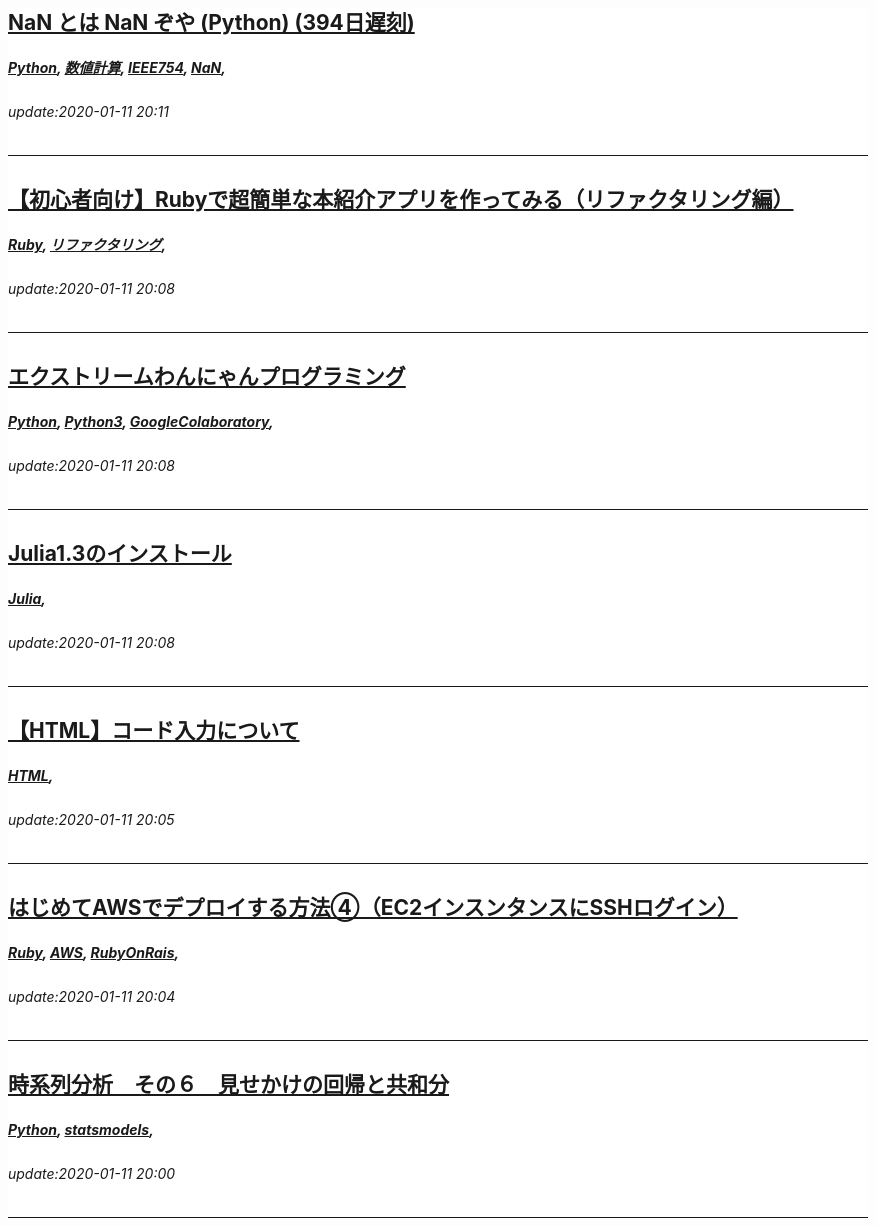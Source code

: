 ## [NaN とは NaN ぞや (Python) (394日遅刻)](https://qiita.com/hkzm/items/1d7a501e1b8d99fdfd0f)
##### [Python](https://qiita.com/tags/Python), [数値計算](https://qiita.com/tags/数値計算), [IEEE754](https://qiita.com/tags/IEEE754), [NaN](https://qiita.com/tags/NaN), 
###### update:2020-01-11 20:11
---
## [【初心者向け】Rubyで超簡単な本紹介アプリを作ってみる（リファクタリング編）](https://qiita.com/pontarou194/items/3e64a43db722a426b5bc)
##### [Ruby](https://qiita.com/tags/Ruby), [リファクタリング](https://qiita.com/tags/リファクタリング), 
###### update:2020-01-11 20:08
---
## [エクストリームわんにゃんプログラミング](https://qiita.com/tawasi12/items/f452f281c69ecf22ef05)
##### [Python](https://qiita.com/tags/Python), [Python3](https://qiita.com/tags/Python3), [GoogleColaboratory](https://qiita.com/tags/GoogleColaboratory), 
###### update:2020-01-11 20:08
---
## [Julia1.3のインストール](https://qiita.com/Kashiwara/items/bcf7cee3830f2dc31810)
##### [Julia](https://qiita.com/tags/Julia), 
###### update:2020-01-11 20:08
---
## [【HTML】コード入力について](https://qiita.com/asukatsummer09/items/0be54931d43fb32ec283)
##### [HTML](https://qiita.com/tags/HTML), 
###### update:2020-01-11 20:05
---
## [はじめてAWSでデプロイする方法④（EC2インスンタンスにSSHログイン）](https://qiita.com/nousi/items/fc4f6e54864943121f80)
##### [Ruby](https://qiita.com/tags/Ruby), [AWS](https://qiita.com/tags/AWS), [RubyOnRais](https://qiita.com/tags/RubyOnRais), 
###### update:2020-01-11 20:04
---
## [時系列分析　その６　見せかけの回帰と共和分](https://qiita.com/asys/items/ea24953d2b3fc0758acb)
##### [Python](https://qiita.com/tags/Python), [statsmodels](https://qiita.com/tags/statsmodels), 
###### update:2020-01-11 20:00
---
